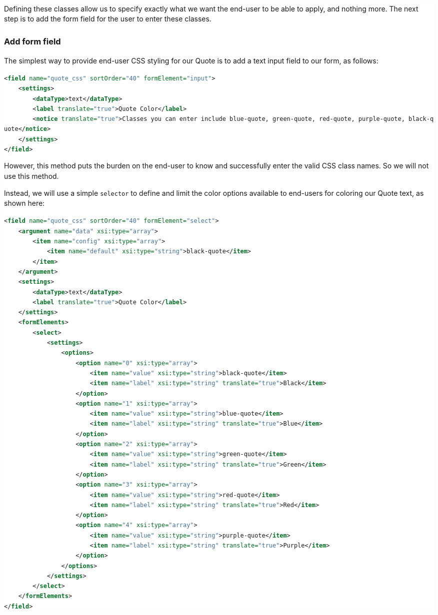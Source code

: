 Defining these classes allow us to specify exactly what we want the end-user to be able to apply, and nothing more. The next step is to add the form field for the user to enter these classes.

### Add form field

The simplest way to provide end-user CSS styling for our Quote is to add a text input field to our form, as follows:

```xml
<field name="quote_css" sortOrder="40" formElement="input">
    <settings>
        <dataType>text</dataType>
        <label translate="true">Quote Color</label>
        <notice translate="true">Classes you can enter include blue-quote, green-quote, red-quote, purple-quote, black-quote</notice>
    </settings>
</field>
```

However, this method puts the burden on the end-user to know and successfully enter the valid CSS class names. So we will not use this method.

Instead, we will use a simple `selector` to define and limit the color options available to end-users for coloring our Quote text, as shown here:

```xml
<field name="quote_css" sortOrder="40" formElement="select">
    <argument name="data" xsi:type="array">
        <item name="config" xsi:type="array">
            <item name="default" xsi:type="string">black-quote</item>
        </item>
    </argument>
    <settings>
        <dataType>text</dataType>
        <label translate="true">Quote Color</label>
    </settings>
    <formElements>
        <select>
            <settings>
                <options>
                    <option name="0" xsi:type="array">
                        <item name="value" xsi:type="string">black-quote</item>
                        <item name="label" xsi:type="string" translate="true">Black</item>
                    </option>
                    <option name="1" xsi:type="array">
                        <item name="value" xsi:type="string">blue-quote</item>
                        <item name="label" xsi:type="string" translate="true">Blue</item>
                    </option>
                    <option name="2" xsi:type="array">
                        <item name="value" xsi:type="string">green-quote</item>
                        <item name="label" xsi:type="string" translate="true">Green</item>
                    </option>
                    <option name="3" xsi:type="array">
                        <item name="value" xsi:type="string">red-quote</item>
                        <item name="label" xsi:type="string" translate="true">Red</item>
                    </option>
                    <option name="4" xsi:type="array">
                        <item name="value" xsi:type="string">purple-quote</item>
                        <item name="label" xsi:type="string" translate="true">Purple</item>
                    </option>
                </options>
            </settings>
        </select>
    </formElements>
</field>
```
